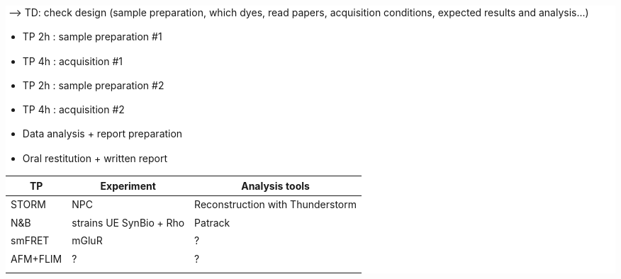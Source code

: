   ​	--> TD: check design (sample preparation, which dyes, read papers, acquisition conditions, expected results and analysis...)

* TP 2h : sample preparation #1

* TP 4h : acquisition #1

* TP 2h : sample preparation #2

* TP 4h : acquisition #2

* Data analysis + report preparation

* Oral restitution + written report


| TP | Experiment | Analysis tools |
| ---- | ------ | ------- |
| STORM | NPC | Reconstruction with Thunderstorm |
| N&B | strains UE SynBio + Rho | Patrack |
|  smFRET     |     mGluR                    |   ?  |
|    AFM+FLIM   |           ?              |       ?                           |
|       |                         |                                  |
